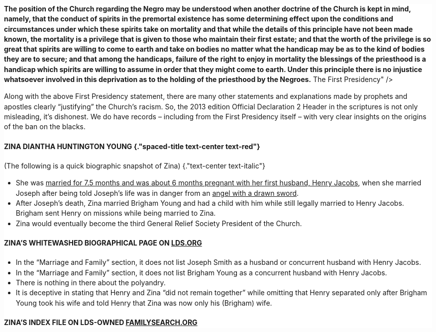  **The position of the Church regarding the Negro may be understood when another doctrine of the Church is kept in mind, namely, that the conduct of spirits in the premortal existence has some determining effect upon the conditions and circumstances under which these spirits take on mortality and that while the details of this principle have not been made known, the mortality is a privilege that is given to those who maintain their first estate; and that the worth of the privilege is so great that spirits are willing to come to earth and take on bodies no matter what the handicap may be as to the kind of bodies they are to secure; and that among the handicaps, failure of the right to enjoy in mortality the blessings of the priesthood is a handicap which spirits are willing to assume in order that they might come to earth. Under this principle there is no injustice whatsoever involved in this deprivation as to the holding of the priesthood by the Negroes.**
  The First Presidency"
/>

Along with the above First Presidency statement, there are many other statements and explanations made by prophets and apostles clearly “justifying” the Church’s racism. So, the 2013 edition Official Declaration 2 Header in the scriptures is not only misleading, it’s dishonest. We do have records – including from the First Presidency itself – with very clear insights on the origins of the ban on the blacks.

<UpdateBox content="The Church released a _[Race and the Priesthood](https://www.cesletter.org/race)_ essay which contradicts their [2013 Official Declaration 2 Header](https://www.cesletter.org/other/3). In the essay, they point to Brigham Young as the originator of the ban. Further, they effectively throw 10 latter-day “Prophets, Seers, and Revelators” under the bus as they “disavow” the “theories” that these ten men taught and justified – for 130 years – as doctrine and revelation for the Church’s institutional and theological racism. Finally, they denounce the idea that God punishes individuals with black skin or that God withholds blessings based on the color of one’s skin while completely ignoring the [contradiction](https://www.cesletter.org/other/7) of the keystone Book of Mormon teaching exactly this." />

#### ZINA DIANTHA HUNTINGTON YOUNG {."spaced-title text-center text-red"}

(The following is a quick biographic snapshot of Zina) {."text-center text-italic"}

* She was [married for 7.5 months and was about 6 months pregnant with her first husband, Henry Jacobs](https://www.cesletter.org/other/8), when she married Joseph after being told Joseph’s life was in danger from an [angel with a drawn sword](https://www.cesletter.org/other/9).
* After Joseph’s death, Zina married Brigham Young and had a child with him while still legally married to Henry Jacobs. Brigham sent Henry on missions while being married to Zina.
* Zina would eventually become the third General Relief Society President of the Church.

#### ZINA’S WHITEWASHED BIOGRAPHICAL PAGE ON [LDS.ORG](https://www.cesletter.org/other/10)

* In the “Marriage and Family” section, it does not list Joseph Smith as a husband or concurrent husband with Henry Jacobs.
* In the “Marriage and Family” section, it does not list Brigham Young as a concurrent husband with Henry Jacobs.
* There is nothing in there about the polyandry.
* It is deceptive in stating that Henry and Zina “did not remain together” while omitting that Henry separated only after Brigham Young took his wife and told Henry that Zina was now only his (Brigham) wife.

#### ZINA’S INDEX FILE ON LDS-OWNED [FAMILYSEARCH.ORG](https://www.cesletter.org/other/11)

